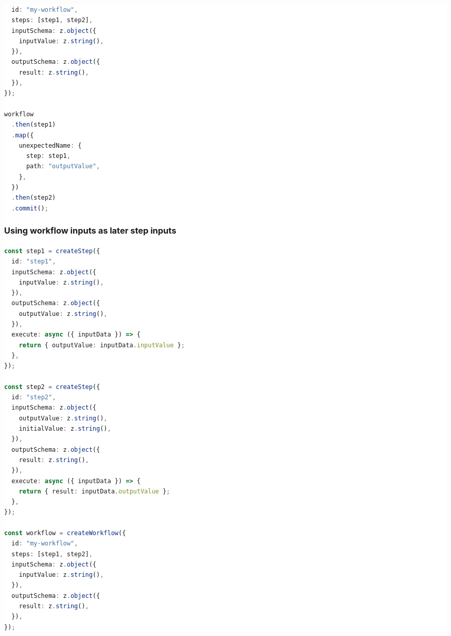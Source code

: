 ```typescript
  id: "my-workflow",
  steps: [step1, step2],
  inputSchema: z.object({
    inputValue: z.string(),
  }),
  outputSchema: z.object({
    result: z.string(),
  }),
});

workflow
  .then(step1)
  .map({
    unexpectedName: {
      step: step1,
      path: "outputValue",
    },
  })
  .then(step2)
  .commit();
```

### Using workflow inputs as later step inputs

```typescript
const step1 = createStep({
  id: "step1",
  inputSchema: z.object({
    inputValue: z.string(),
  }),
  outputSchema: z.object({
    outputValue: z.string(),
  }),
  execute: async ({ inputData }) => {
    return { outputValue: inputData.inputValue };
  },
});

const step2 = createStep({
  id: "step2",
  inputSchema: z.object({
    outputValue: z.string(),
    initialValue: z.string(),
  }),
  outputSchema: z.object({
    result: z.string(),
  }),
  execute: async ({ inputData }) => {
    return { result: inputData.outputValue };
  },
});

const workflow = createWorkflow({
  id: "my-workflow",
  steps: [step1, step2],
  inputSchema: z.object({
    inputValue: z.string(),
  }),
  outputSchema: z.object({
    result: z.string(),
  }),
});

```